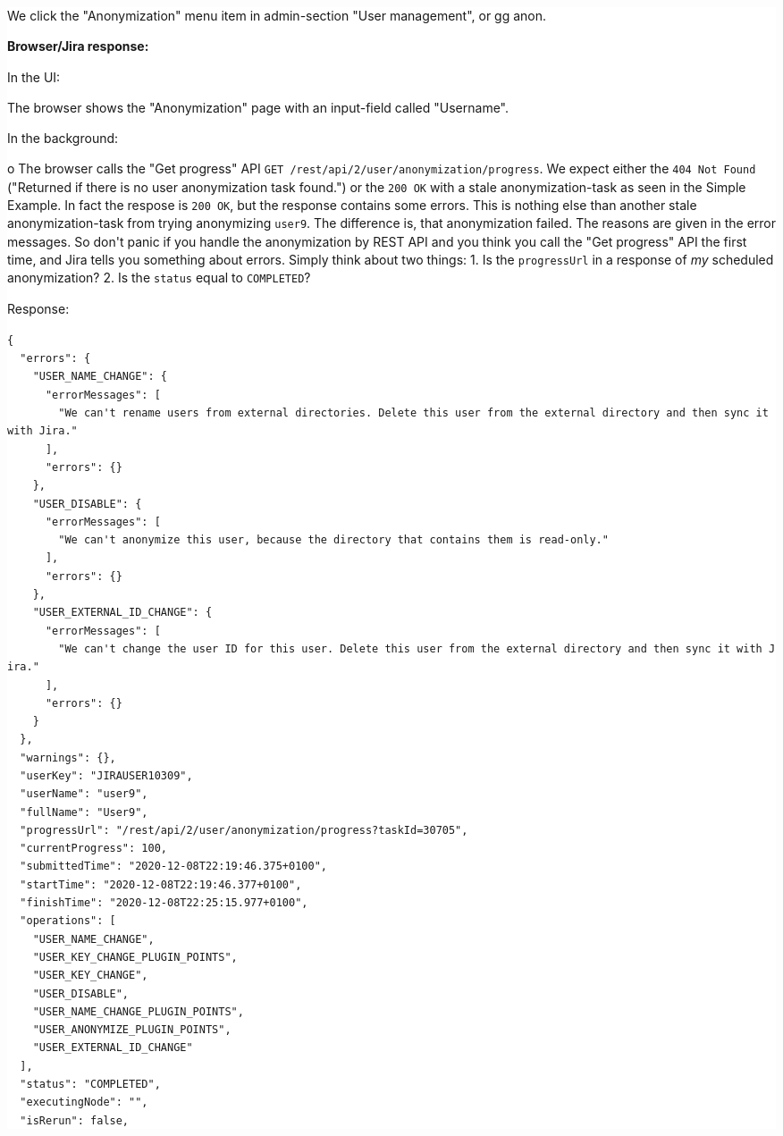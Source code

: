We click the "Anonymization" menu item in admin-section "User management", or gg anon. 

**Browser/Jira response:**

In the UI:

The browser shows the "Anonymization" page with an input-field called "Username".

In the background:

o The browser calls the "Get progress" API `GET /rest/api/2/user/anonymization/progress`.
We expect either the `404 Not Found` ("Returned if there is no user anonymization
task found.") or the `200 OK` with a stale anonymization-task as seen in the 
Simple Example. In fact the respose is `200 OK`, but the response contains some 
errors. This is nothing else than another stale anonymization-task from trying anonymizing `user9`. 
The difference is, that anonymization failed. The reasons are given in the error
messages. So don't panic if you handle the anonymization by REST API and you 
think you call the "Get progress" API the first time, and Jira tells you
something about errors. Simply think about two things: 1. Is the `progressUrl`
in a response of _my_ scheduled anonymization? 2. Is the `status` equal to `COMPLETED`? 

Response:

	{
	  "errors": {
	    "USER_NAME_CHANGE": {
	      "errorMessages": [
	        "We can't rename users from external directories. Delete this user from the external directory and then sync it with Jira."
	      ],
	      "errors": {}
	    },
	    "USER_DISABLE": {
	      "errorMessages": [
	        "We can't anonymize this user, because the directory that contains them is read-only."
	      ],
	      "errors": {}
	    },
	    "USER_EXTERNAL_ID_CHANGE": {
	      "errorMessages": [
	        "We can't change the user ID for this user. Delete this user from the external directory and then sync it with Jira."
	      ],
	      "errors": {}
	    }
	  },
	  "warnings": {},
	  "userKey": "JIRAUSER10309",
	  "userName": "user9",
	  "fullName": "User9",
	  "progressUrl": "/rest/api/2/user/anonymization/progress?taskId=30705",
	  "currentProgress": 100,
	  "submittedTime": "2020-12-08T22:19:46.375+0100",
	  "startTime": "2020-12-08T22:19:46.377+0100",
	  "finishTime": "2020-12-08T22:25:15.977+0100",
	  "operations": [
	    "USER_NAME_CHANGE",
	    "USER_KEY_CHANGE_PLUGIN_POINTS",
	    "USER_KEY_CHANGE",
	    "USER_DISABLE",
	    "USER_NAME_CHANGE_PLUGIN_POINTS",
	    "USER_ANONYMIZE_PLUGIN_POINTS",
	    "USER_EXTERNAL_ID_CHANGE"
	  ],
	  "status": "COMPLETED",
	  "executingNode": "",
	  "isRerun": false,